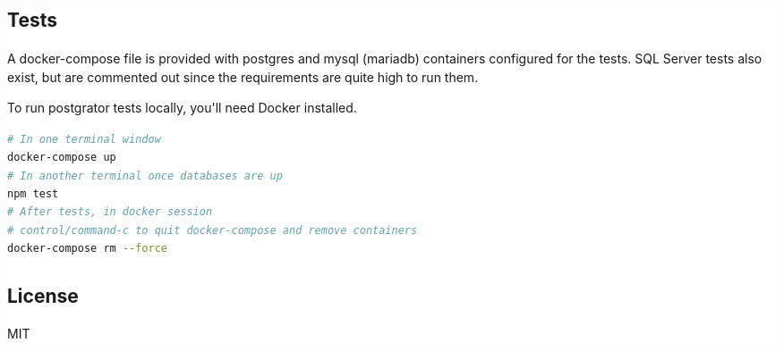 ## Tests

A docker-compose file is provided with postgres and mysql (mariadb) containers
configured for the tests. SQL Server tests also exist, but are commented out
since the requirements are quite high to run them.

To run postgrator tests locally, you'll need Docker installed.

```sh
# In one terminal window
docker-compose up
# In another terminal once databases are up
npm test
# After tests, in docker session
# control/command-c to quit docker-compose and remove containers
docker-compose rm --force
```

## License

MIT
